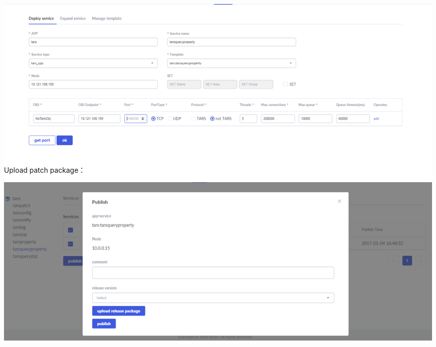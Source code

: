 ![tars](../assets/tars_tarsqueryproperty_bushu_en.png)  
  
Upload patch package：  
  
![tars](../assets/tars_tarsqueryproperty_patch_en.png)  

